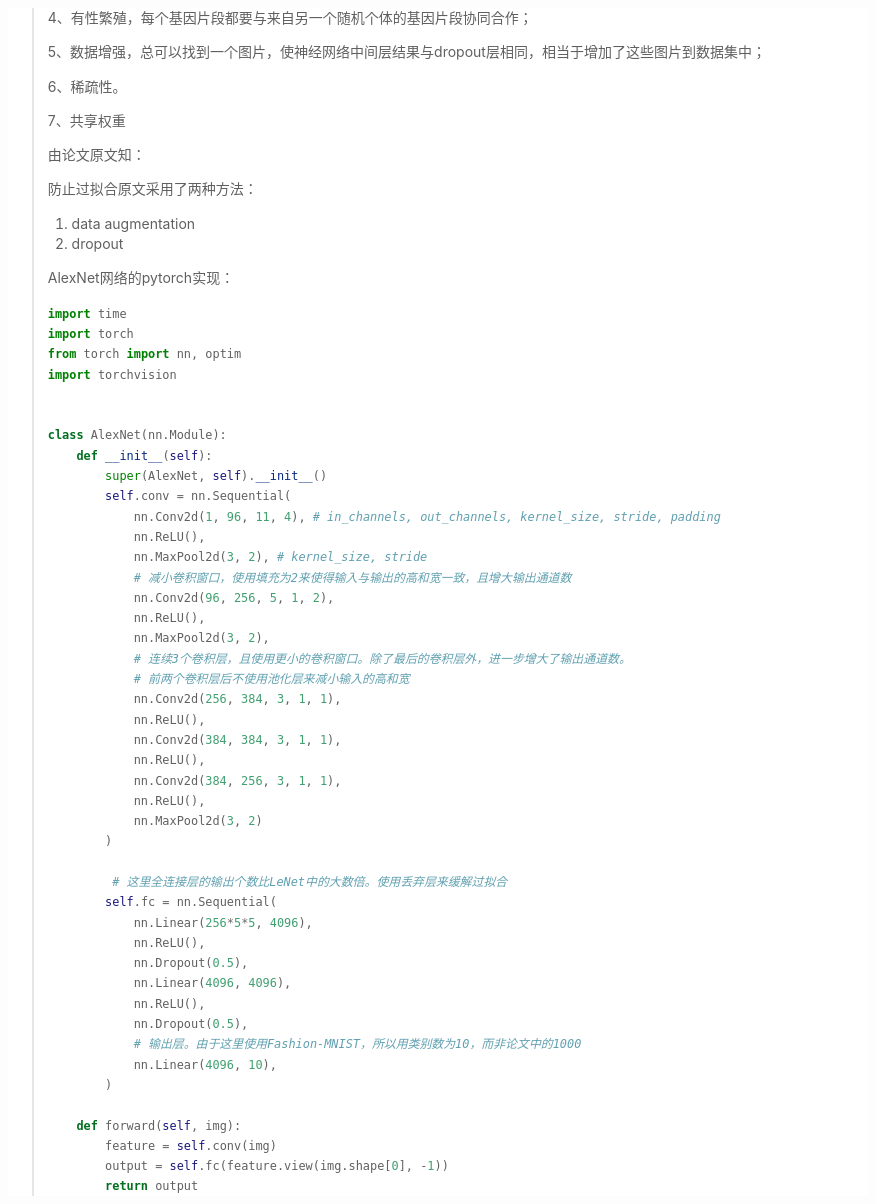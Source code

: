 > 4、有性繁殖，每个基因片段都要与来自另一个随机个体的基因片段协同合作；
>
> 5、数据增强，总可以找到一个图片，使神经网络中间层结果与dropout层相同，相当于增加了这些图片到数据集中；
>
> 6、稀疏性。
>
> 7、共享权重
>
> 由论文原文知：
>
> 防止过拟合原文采用了两种方法：
>
> 1. data augmentation
> 2. dropout
>
> AlexNet网络的pytorch实现：
>
> ```python
> import time
> import torch
> from torch import nn, optim
> import torchvision
> 
> 
> class AlexNet(nn.Module):
>     def __init__(self):
>         super(AlexNet, self).__init__()
>         self.conv = nn.Sequential(
>             nn.Conv2d(1, 96, 11, 4), # in_channels, out_channels, kernel_size, stride, padding
>             nn.ReLU(),
>             nn.MaxPool2d(3, 2), # kernel_size, stride
>             # 减小卷积窗口，使用填充为2来使得输入与输出的高和宽一致，且增大输出通道数
>             nn.Conv2d(96, 256, 5, 1, 2),
>             nn.ReLU(),
>             nn.MaxPool2d(3, 2),
>             # 连续3个卷积层，且使用更小的卷积窗口。除了最后的卷积层外，进一步增大了输出通道数。
>             # 前两个卷积层后不使用池化层来减小输入的高和宽
>             nn.Conv2d(256, 384, 3, 1, 1),
>             nn.ReLU(),
>             nn.Conv2d(384, 384, 3, 1, 1),
>             nn.ReLU(),
>             nn.Conv2d(384, 256, 3, 1, 1),
>             nn.ReLU(),
>             nn.MaxPool2d(3, 2)
>         )
> 
>          # 这里全连接层的输出个数比LeNet中的大数倍。使用丢弃层来缓解过拟合
>         self.fc = nn.Sequential(
>             nn.Linear(256*5*5, 4096),
>             nn.ReLU(),
>             nn.Dropout(0.5),
>             nn.Linear(4096, 4096),
>             nn.ReLU(),
>             nn.Dropout(0.5),
>             # 输出层。由于这里使用Fashion-MNIST，所以用类别数为10，而非论文中的1000
>             nn.Linear(4096, 10),
>         )
> 
>     def forward(self, img):
>         feature = self.conv(img)
>         output = self.fc(feature.view(img.shape[0], -1))
>         return output
> ```
>